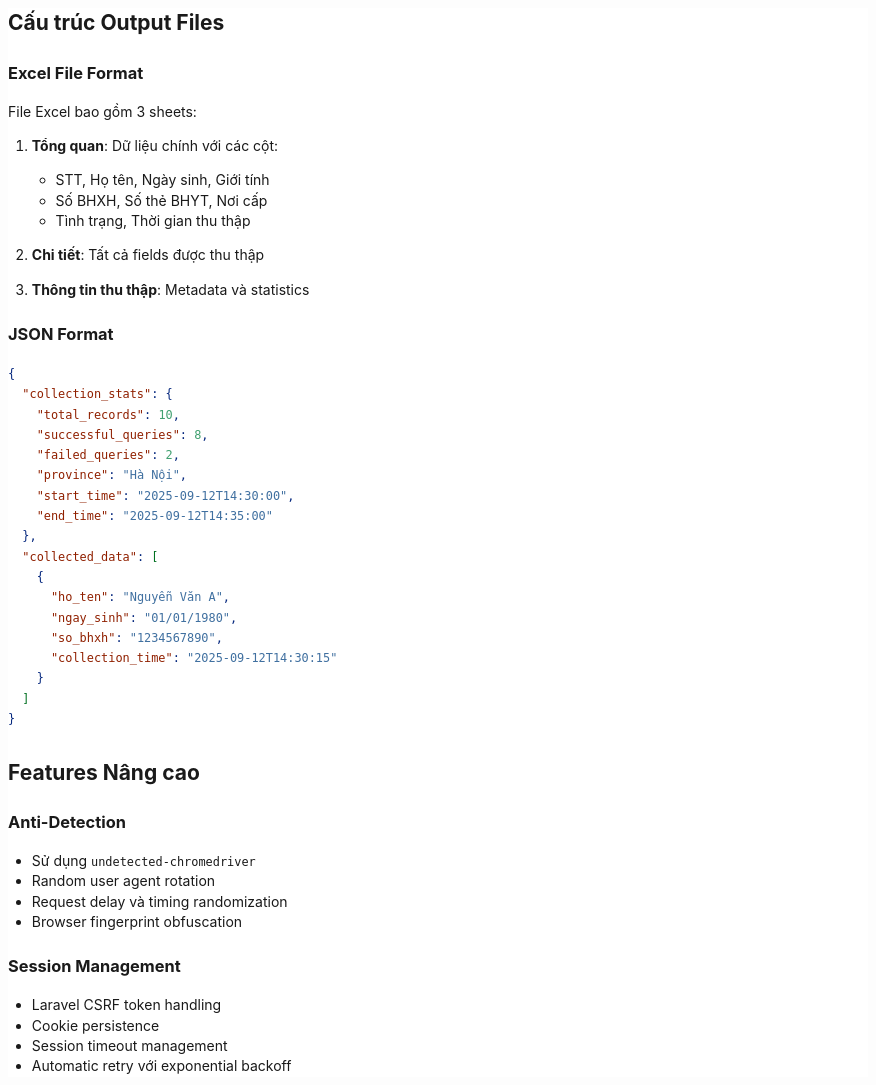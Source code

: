 ## Cấu trúc Output Files

### Excel File Format

File Excel bao gồm 3 sheets:

1. **Tổng quan**: Dữ liệu chính với các cột:
   - STT, Họ tên, Ngày sinh, Giới tính
   - Số BHXH, Số thẻ BHYT, Nơi cấp
   - Tình trạng, Thời gian thu thập

2. **Chi tiết**: Tất cả fields được thu thập
3. **Thông tin thu thập**: Metadata và statistics

### JSON Format

```json
{
  "collection_stats": {
    "total_records": 10,
    "successful_queries": 8,
    "failed_queries": 2,
    "province": "Hà Nội",
    "start_time": "2025-09-12T14:30:00",
    "end_time": "2025-09-12T14:35:00"
  },
  "collected_data": [
    {
      "ho_ten": "Nguyễn Văn A",
      "ngay_sinh": "01/01/1980",
      "so_bhxh": "1234567890",
      "collection_time": "2025-09-12T14:30:15"
    }
  ]
}
```

## Features Nâng cao

### Anti-Detection

- Sử dụng `undetected-chromedriver`
- Random user agent rotation
- Request delay và timing randomization
- Browser fingerprint obfuscation

### Session Management

- Laravel CSRF token handling
- Cookie persistence
- Session timeout management
- Automatic retry với exponential backoff
